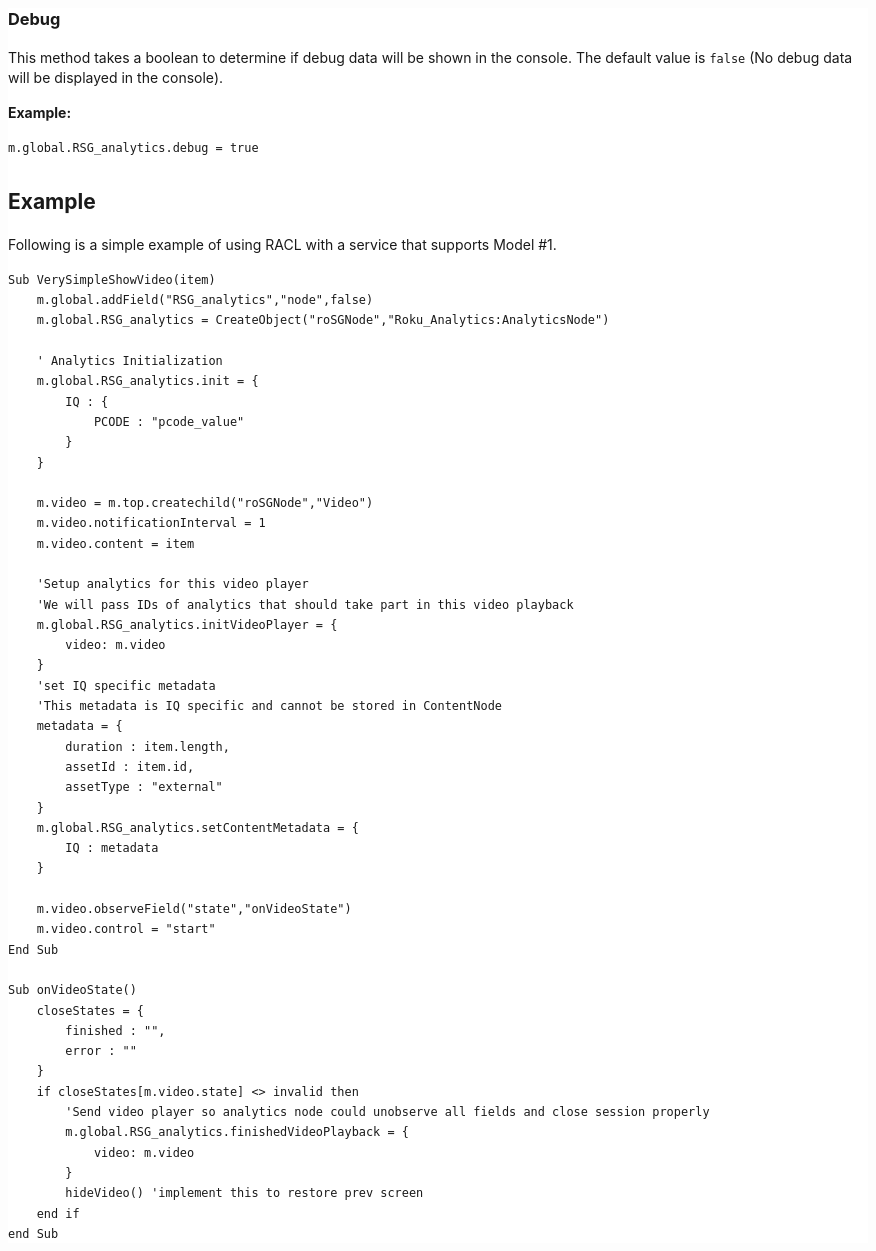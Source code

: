 
### Debug

This method takes a boolean to determine if debug data will be shown in the console. The default value is `false` (No debug data will be displayed in the console).

**Example:**

    m.global.RSG_analytics.debug = true
    

Example
-------

Following is a simple example of using RACL with a service that supports Model #1.

    Sub VerySimpleShowVideo(item)
        m.global.addField("RSG_analytics","node",false)
        m.global.RSG_analytics = CreateObject("roSGNode","Roku_Analytics:AnalyticsNode")
    
        ' Analytics Initialization
        m.global.RSG_analytics.init = {
            IQ : {
                PCODE : "pcode_value"
            }
        }
    
        m.video = m.top.createchild("roSGNode","Video")
        m.video.notificationInterval = 1
        m.video.content = item
    
        'Setup analytics for this video player
        'We will pass IDs of analytics that should take part in this video playback
        m.global.RSG_analytics.initVideoPlayer = {
            video: m.video
        }
        'set IQ specific metadata
        'This metadata is IQ specific and cannot be stored in ContentNode
        metadata = {
            duration : item.length,
            assetId : item.id,
            assetType : "external"
        }
        m.global.RSG_analytics.setContentMetadata = {
            IQ : metadata
        }
    
        m.video.observeField("state","onVideoState")
        m.video.control = "start"
    End Sub
    
    Sub onVideoState()
        closeStates = {
            finished : "",
            error : ""
        }
        if closeStates[m.video.state] <> invalid then
            'Send video player so analytics node could unobserve all fields and close session properly
            m.global.RSG_analytics.finishedVideoPlayback = {
                video: m.video
            }
            hideVideo() 'implement this to restore prev screen
        end if
    end Sub
    